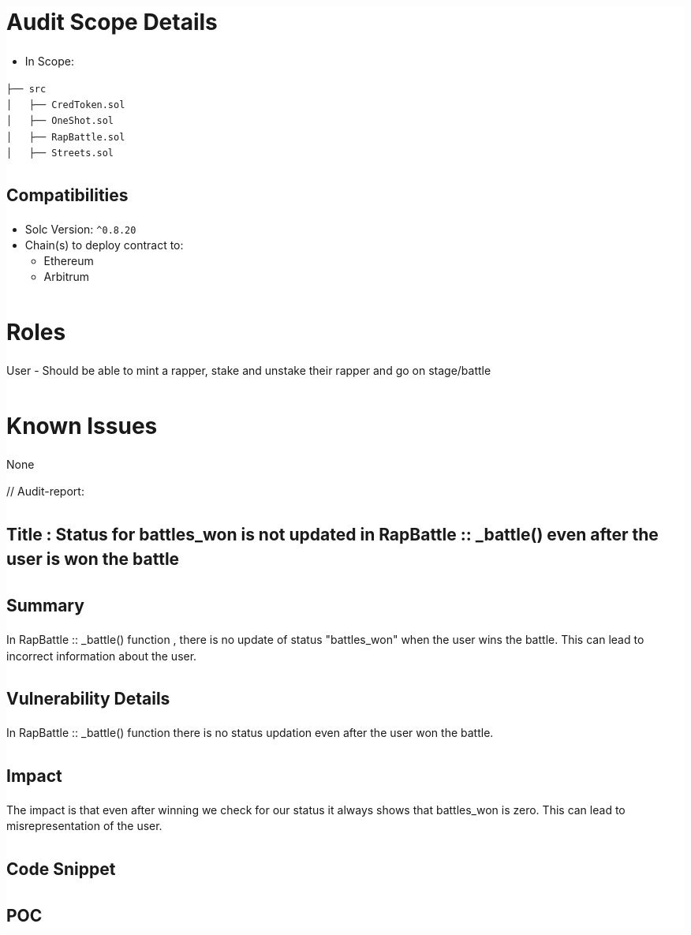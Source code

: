 # Audit Scope Details

- In Scope:

```
├── src
│   ├── CredToken.sol
│   ├── OneShot.sol
│   ├── RapBattle.sol
│   ├── Streets.sol
```

## Compatibilities

- Solc Version: `^0.8.20`
- Chain(s) to deploy contract to:
  - Ethereum
  - Arbitrum

# Roles

User - Should be able to mint a rapper, stake and unstake their rapper and go on stage/battle

# Known Issues

None







// Audit-report:
## Title : Status for battles_won is not updated in RapBattle :: _battle() even after the user is won the battle 
## Summary
In RapBattle :: _battle() function , there is no update of status "battles_won" when the user wins the battle. This can lead to incorrect information about the user.
## Vulnerability Details
In RapBattle :: _battle() function there is no status updation even after the user won the battle. 
## Impact
The impact is that even after winning we check for our status it always shows that battles_won is zero. This can lead to misrepresentation of the user.
## Code Snippet

## POC

